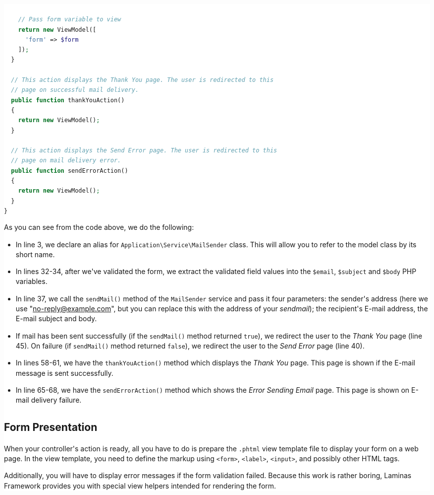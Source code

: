 ~~~php

    // Pass form variable to view
    return new ViewModel([
      'form' => $form
    ]);
  }

  // This action displays the Thank You page. The user is redirected to this
  // page on successful mail delivery.
  public function thankYouAction()
  {
    return new ViewModel();
  }

  // This action displays the Send Error page. The user is redirected to this
  // page on mail delivery error.
  public function sendErrorAction()
  {
    return new ViewModel();
  }
}
~~~

As you can see from the code above, we do the following:

* In line 3, we declare an alias for `Application\Service\MailSender` class.
  This will allow you to refer to the model class by its short name.

* In lines 32-34, after we've validated the form, we extract the validated
  field values into the `$email`, `$subject` and `$body` PHP variables.

* In line 37, we call the `sendMail()` method of the `MailSender` service and pass it four parameters:
  the sender's address (here we use "no-reply@example.com", but you can replace
  this with the address of your *sendmail*); the recipient's E-mail address,
  the E-mail subject and body.

* If mail has been sent successfully (if the `sendMail()` method returned `true`), we
  redirect the user to the *Thank You* page (line 45). On failure (if `sendMail()`
  method returned `false`), we redirect the user to the *Send Error* page (line 40).

* In lines 58-61, we have the `thankYouAction()` method which displays the
  *Thank You* page. This page is shown if the E-mail message is sent successfully.

* In line 65-68, we have the `sendErrorAction()` method which shows the
  *Error Sending Email* page. This page is shown on E-mail delivery failure.

## Form Presentation

When your controller's action is ready, all you have to do is prepare the `.phtml`
view template file to display your form on a web page. In the view template, you need
to define the markup using `<form>`, `<label>`, `<input>`, and possibly other HTML tags.

Additionally, you will have to display error messages if the form validation
failed. Because this work is rather boring, Laminas Framework provides you
with special view helpers intended for rendering the form.
